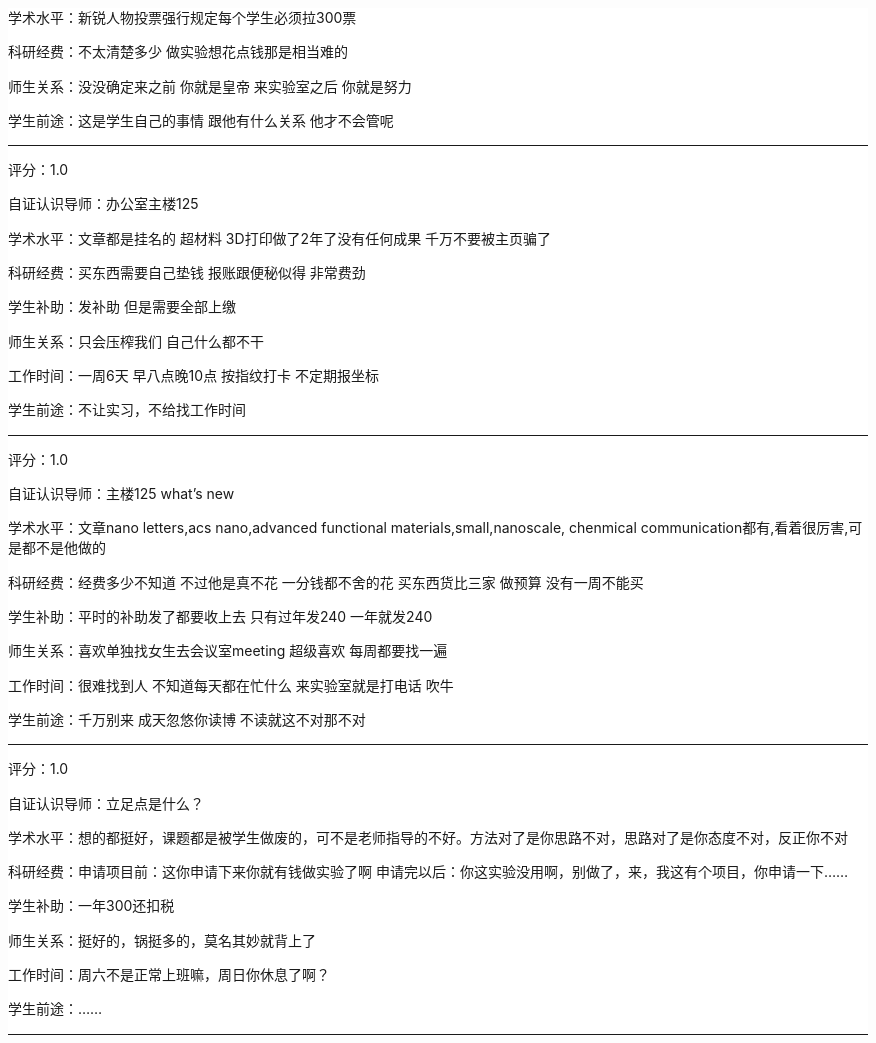 学术水平：新锐人物投票强行规定每个学生必须拉300票

科研经费：不太清楚多少 做实验想花点钱那是相当难的

师生关系：没没确定来之前 你就是皇帝 来实验室之后 你就是努力

学生前途：这是学生自己的事情 跟他有什么关系 他才不会管呢

* * *

评分：1.0

自证认识导师：办公室主楼125

学术水平：文章都是挂名的 超材料 3D打印做了2年了没有任何成果 千万不要被主页骗了

科研经费：买东西需要自己垫钱 报账跟便秘似得 非常费劲

学生补助：发补助 但是需要全部上缴

师生关系：只会压榨我们 自己什么都不干

工作时间：一周6天 早八点晚10点 按指纹打卡 不定期报坐标

学生前途：不让实习，不给找工作时间

* * *

评分：1.0

自证认识导师：主楼125 what’s new

学术水平：文章nano letters,acs nano,advanced functional materials,small,nanoscale, chenmical communication都有,看着很厉害,可是都不是他做的

科研经费：经费多少不知道 不过他是真不花 一分钱都不舍的花 买东西货比三家 做预算 没有一周不能买

学生补助：平时的补助发了都要收上去 只有过年发240 一年就发240

师生关系：喜欢单独找女生去会议室meeting 超级喜欢 每周都要找一遍

工作时间：很难找到人 不知道每天都在忙什么 来实验室就是打电话 吹牛

学生前途：千万别来 成天忽悠你读博 不读就这不对那不对

* * *

评分：1.0

自证认识导师：立足点是什么？

学术水平：想的都挺好，课题都是被学生做废的，可不是老师指导的不好。方法对了是你思路不对，思路对了是你态度不对，反正你不对

科研经费：申请项目前：这你申请下来你就有钱做实验了啊
申请完以后：你这实验没用啊，别做了，来，我这有个项目，你申请一下……

学生补助：一年300还扣税

师生关系：挺好的，锅挺多的，莫名其妙就背上了

工作时间：周六不是正常上班嘛，周日你休息了啊？

学生前途：……

* * *
